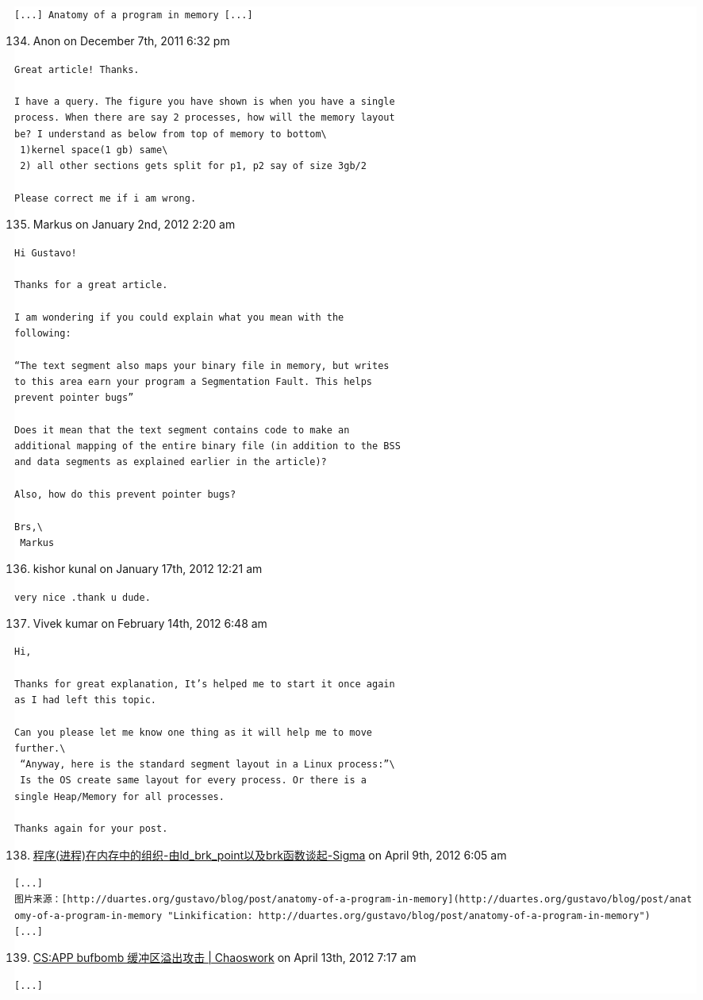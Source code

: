     [...] Anatomy of a program in memory [...]

134. Anon on December 7th, 2011 6:32 pm

    Great article! Thanks.

    I have a query. The figure you have shown is when you have a single
    process. When there are say 2 processes, how will the memory layout
    be? I understand as below from top of memory to bottom\
     1)kernel space(1 gb) same\
     2) all other sections gets split for p1, p2 say of size 3gb/2

    Please correct me if i am wrong.

135. Markus on January 2nd, 2012 2:20 am

    Hi Gustavo!

    Thanks for a great article.

    I am wondering if you could explain what you mean with the
    following:

    “The text segment also maps your binary file in memory, but writes
    to this area earn your program a Segmentation Fault. This helps
    prevent pointer bugs”

    Does it mean that the text segment contains code to make an
    additional mapping of the entire binary file (in addition to the BSS
    and data segments as explained earlier in the article)?

    Also, how do this prevent pointer bugs?

    Brs,\
     Markus

136. kishor kunal on January 17th, 2012 12:21 am

    very nice .thank u dude.

137. Vivek kumar on February 14th, 2012 6:48 am

    Hi,

    Thanks for great explanation, It’s helped me to start it once again
    as I had left this topic.

    Can you please let me know one thing as it will help me to move
    further.\
     “Anyway, here is the standard segment layout in a Linux process:”\
     Is the OS create same layout for every process. Or there is a
    single Heap/Memory for all processes.

    Thanks again for your post.

138. [程序(进程)在内存中的组织-由ld\_brk\_point以及brk函数谈起-Sigma](http://www.sigma.me/2012/04/09/process-in-memory.html)
    on April 9th, 2012 6:05 am

    [...]
    图片来源：[http://duartes.org/gustavo/blog/post/anatomy-of-a-program-in-memory](http://duartes.org/gustavo/blog/post/anatomy-of-a-program-in-memory "Linkification: http://duartes.org/gustavo/blog/post/anatomy-of-a-program-in-memory")
    [...]

139. [CS:APP bufbomb 缓冲区溢出攻击 |
    Chaoswork](http://chaoswork.com/blog/2012/04/13/csapp-bufbomb-%e7%bc%93%e5%86%b2%e5%8c%ba%e6%ba%a2%e5%87%ba%e6%94%bb%e5%87%bb/)
    on April 13th, 2012 7:17 am

    [...]
